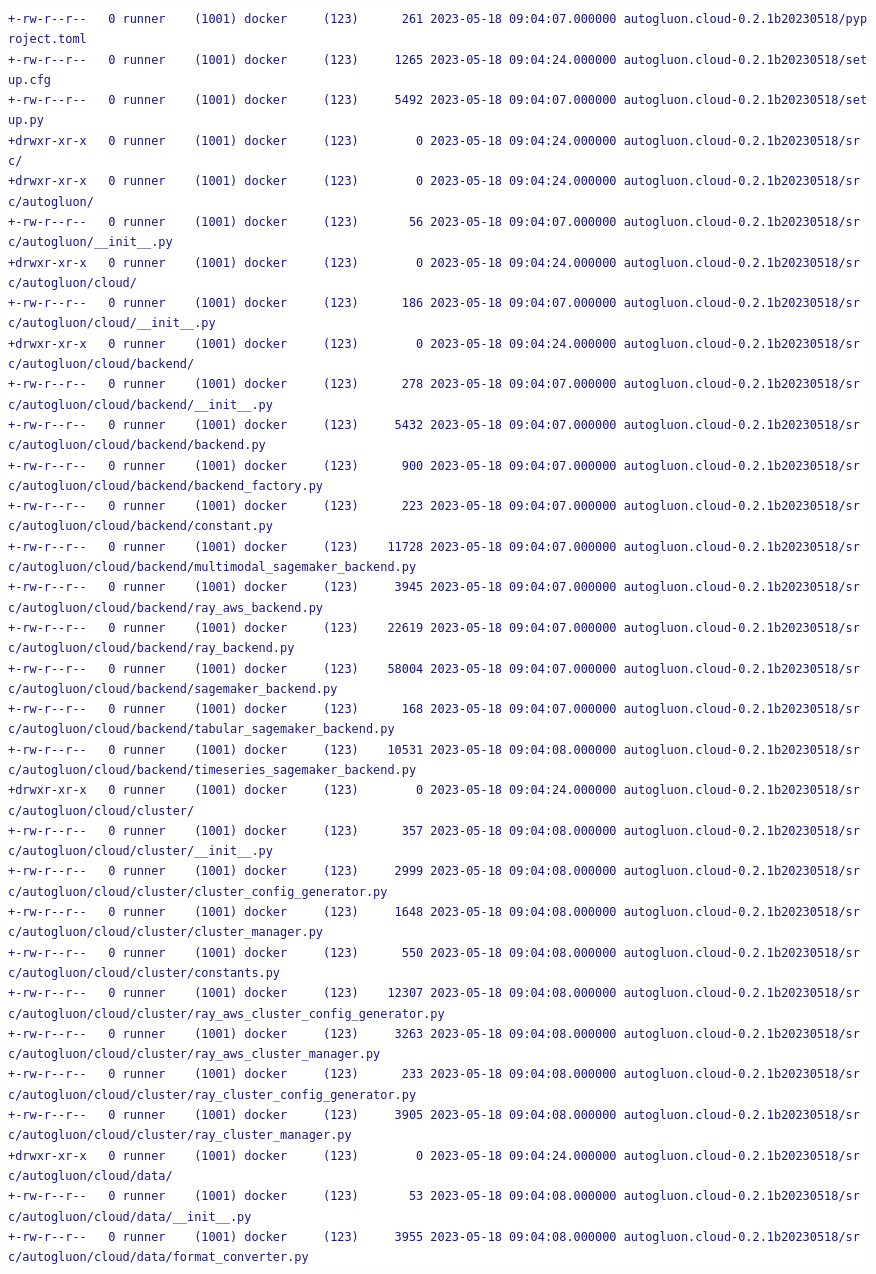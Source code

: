 ```diff
+-rw-r--r--   0 runner    (1001) docker     (123)      261 2023-05-18 09:04:07.000000 autogluon.cloud-0.2.1b20230518/pyproject.toml
+-rw-r--r--   0 runner    (1001) docker     (123)     1265 2023-05-18 09:04:24.000000 autogluon.cloud-0.2.1b20230518/setup.cfg
+-rw-r--r--   0 runner    (1001) docker     (123)     5492 2023-05-18 09:04:07.000000 autogluon.cloud-0.2.1b20230518/setup.py
+drwxr-xr-x   0 runner    (1001) docker     (123)        0 2023-05-18 09:04:24.000000 autogluon.cloud-0.2.1b20230518/src/
+drwxr-xr-x   0 runner    (1001) docker     (123)        0 2023-05-18 09:04:24.000000 autogluon.cloud-0.2.1b20230518/src/autogluon/
+-rw-r--r--   0 runner    (1001) docker     (123)       56 2023-05-18 09:04:07.000000 autogluon.cloud-0.2.1b20230518/src/autogluon/__init__.py
+drwxr-xr-x   0 runner    (1001) docker     (123)        0 2023-05-18 09:04:24.000000 autogluon.cloud-0.2.1b20230518/src/autogluon/cloud/
+-rw-r--r--   0 runner    (1001) docker     (123)      186 2023-05-18 09:04:07.000000 autogluon.cloud-0.2.1b20230518/src/autogluon/cloud/__init__.py
+drwxr-xr-x   0 runner    (1001) docker     (123)        0 2023-05-18 09:04:24.000000 autogluon.cloud-0.2.1b20230518/src/autogluon/cloud/backend/
+-rw-r--r--   0 runner    (1001) docker     (123)      278 2023-05-18 09:04:07.000000 autogluon.cloud-0.2.1b20230518/src/autogluon/cloud/backend/__init__.py
+-rw-r--r--   0 runner    (1001) docker     (123)     5432 2023-05-18 09:04:07.000000 autogluon.cloud-0.2.1b20230518/src/autogluon/cloud/backend/backend.py
+-rw-r--r--   0 runner    (1001) docker     (123)      900 2023-05-18 09:04:07.000000 autogluon.cloud-0.2.1b20230518/src/autogluon/cloud/backend/backend_factory.py
+-rw-r--r--   0 runner    (1001) docker     (123)      223 2023-05-18 09:04:07.000000 autogluon.cloud-0.2.1b20230518/src/autogluon/cloud/backend/constant.py
+-rw-r--r--   0 runner    (1001) docker     (123)    11728 2023-05-18 09:04:07.000000 autogluon.cloud-0.2.1b20230518/src/autogluon/cloud/backend/multimodal_sagemaker_backend.py
+-rw-r--r--   0 runner    (1001) docker     (123)     3945 2023-05-18 09:04:07.000000 autogluon.cloud-0.2.1b20230518/src/autogluon/cloud/backend/ray_aws_backend.py
+-rw-r--r--   0 runner    (1001) docker     (123)    22619 2023-05-18 09:04:07.000000 autogluon.cloud-0.2.1b20230518/src/autogluon/cloud/backend/ray_backend.py
+-rw-r--r--   0 runner    (1001) docker     (123)    58004 2023-05-18 09:04:07.000000 autogluon.cloud-0.2.1b20230518/src/autogluon/cloud/backend/sagemaker_backend.py
+-rw-r--r--   0 runner    (1001) docker     (123)      168 2023-05-18 09:04:07.000000 autogluon.cloud-0.2.1b20230518/src/autogluon/cloud/backend/tabular_sagemaker_backend.py
+-rw-r--r--   0 runner    (1001) docker     (123)    10531 2023-05-18 09:04:08.000000 autogluon.cloud-0.2.1b20230518/src/autogluon/cloud/backend/timeseries_sagemaker_backend.py
+drwxr-xr-x   0 runner    (1001) docker     (123)        0 2023-05-18 09:04:24.000000 autogluon.cloud-0.2.1b20230518/src/autogluon/cloud/cluster/
+-rw-r--r--   0 runner    (1001) docker     (123)      357 2023-05-18 09:04:08.000000 autogluon.cloud-0.2.1b20230518/src/autogluon/cloud/cluster/__init__.py
+-rw-r--r--   0 runner    (1001) docker     (123)     2999 2023-05-18 09:04:08.000000 autogluon.cloud-0.2.1b20230518/src/autogluon/cloud/cluster/cluster_config_generator.py
+-rw-r--r--   0 runner    (1001) docker     (123)     1648 2023-05-18 09:04:08.000000 autogluon.cloud-0.2.1b20230518/src/autogluon/cloud/cluster/cluster_manager.py
+-rw-r--r--   0 runner    (1001) docker     (123)      550 2023-05-18 09:04:08.000000 autogluon.cloud-0.2.1b20230518/src/autogluon/cloud/cluster/constants.py
+-rw-r--r--   0 runner    (1001) docker     (123)    12307 2023-05-18 09:04:08.000000 autogluon.cloud-0.2.1b20230518/src/autogluon/cloud/cluster/ray_aws_cluster_config_generator.py
+-rw-r--r--   0 runner    (1001) docker     (123)     3263 2023-05-18 09:04:08.000000 autogluon.cloud-0.2.1b20230518/src/autogluon/cloud/cluster/ray_aws_cluster_manager.py
+-rw-r--r--   0 runner    (1001) docker     (123)      233 2023-05-18 09:04:08.000000 autogluon.cloud-0.2.1b20230518/src/autogluon/cloud/cluster/ray_cluster_config_generator.py
+-rw-r--r--   0 runner    (1001) docker     (123)     3905 2023-05-18 09:04:08.000000 autogluon.cloud-0.2.1b20230518/src/autogluon/cloud/cluster/ray_cluster_manager.py
+drwxr-xr-x   0 runner    (1001) docker     (123)        0 2023-05-18 09:04:24.000000 autogluon.cloud-0.2.1b20230518/src/autogluon/cloud/data/
+-rw-r--r--   0 runner    (1001) docker     (123)       53 2023-05-18 09:04:08.000000 autogluon.cloud-0.2.1b20230518/src/autogluon/cloud/data/__init__.py
+-rw-r--r--   0 runner    (1001) docker     (123)     3955 2023-05-18 09:04:08.000000 autogluon.cloud-0.2.1b20230518/src/autogluon/cloud/data/format_converter.py
```